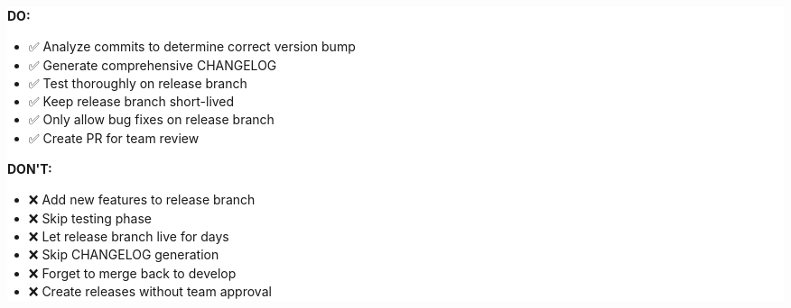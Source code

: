 **DO:**
- ✅ Analyze commits to determine correct version bump
- ✅ Generate comprehensive CHANGELOG
- ✅ Test thoroughly on release branch
- ✅ Keep release branch short-lived
- ✅ Only allow bug fixes on release branch
- ✅ Create PR for team review

**DON'T:**
- ❌ Add new features to release branch
- ❌ Skip testing phase
- ❌ Let release branch live for days
- ❌ Skip CHANGELOG generation
- ❌ Forget to merge back to develop
- ❌ Create releases without team approval